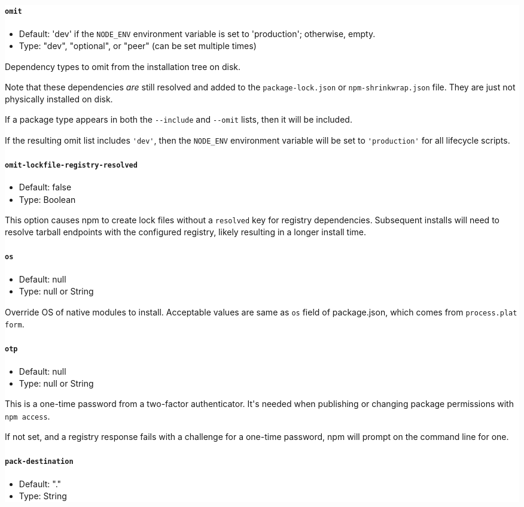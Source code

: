 #### `omit`

* Default: 'dev' if the `NODE_ENV` environment variable is set to
  'production'; otherwise, empty.
* Type: "dev", "optional", or "peer" (can be set multiple times)

Dependency types to omit from the installation tree on disk.

Note that these dependencies _are_ still resolved and added to the
`package-lock.json` or `npm-shrinkwrap.json` file. They are just not
physically installed on disk.

If a package type appears in both the `--include` and `--omit` lists,
then it will be included.

If the resulting omit list includes `'dev'`, then the `NODE_ENV`
environment variable will be set to `'production'` for all lifecycle
scripts.



#### `omit-lockfile-registry-resolved`

* Default: false
* Type: Boolean

This option causes npm to create lock files without a `resolved` key
for registry dependencies. Subsequent installs will need to resolve
tarball endpoints with the configured registry, likely resulting in a
longer install time.



#### `os`

* Default: null
* Type: null or String

Override OS of native modules to install. Acceptable values are same
as `os` field of package.json, which comes from `process.platform`.



#### `otp`

* Default: null
* Type: null or String

This is a one-time password from a two-factor authenticator. It's
needed when publishing or changing package permissions with `npm
access`.

If not set, and a registry response fails with a challenge for a
one-time password, npm will prompt on the command line for one.



#### `pack-destination`

* Default: "."
* Type: String

